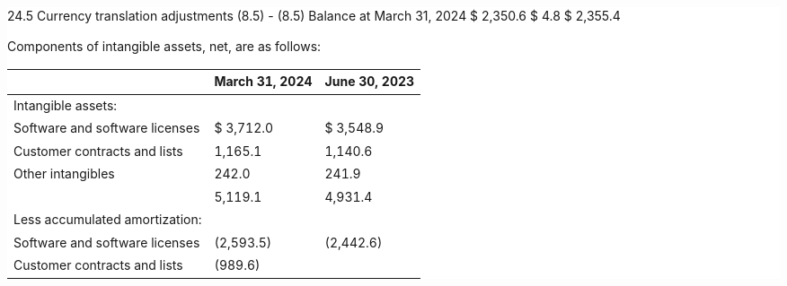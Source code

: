 <td>24.5</td>
</tr>
<tr>
<td>Currency translation adjustments</td>
<td>(8.5)</td>
<td>-</td>
<td>(8.5)</td>
</tr>
<tr>
<td>Balance at March 31, 2024</td>
<td>$ 2,350.6</td>
<td>$ 4.8</td>
<td>$ 2,355.4</td>
</tr>
</tbody>
</table>
<p>Components of intangible assets, net, are as follows:</p>
<table>
<thead>
<tr>
<th></th>
<th>March 31, 2024</th>
<th>June 30, 2023</th>
</tr>
</thead>
<tbody>
<tr>
<td>Intangible assets:</td>
<td></td>
<td></td>
</tr>
<tr>
<td>Software and software licenses</td>
<td>$ 3,712.0</td>
<td>$ 3,548.9</td>
</tr>
<tr>
<td>Customer contracts and lists</td>
<td>1,165.1</td>
<td>1,140.6</td>
</tr>
<tr>
<td>Other intangibles</td>
<td>242.0</td>
<td>241.9</td>
</tr>
<tr>
<td></td>
<td>5,119.1</td>
<td>4,931.4</td>
</tr>
<tr>
<td>Less accumulated amortization:</td>
<td></td>
<td></td>
</tr>
<tr>
<td>Software and software licenses</td>
<td>(2,593.5)</td>
<td>(2,442.6)</td>
</tr>
<tr>
<td>Customer contracts and lists</td>
<td>(989.6)</td>